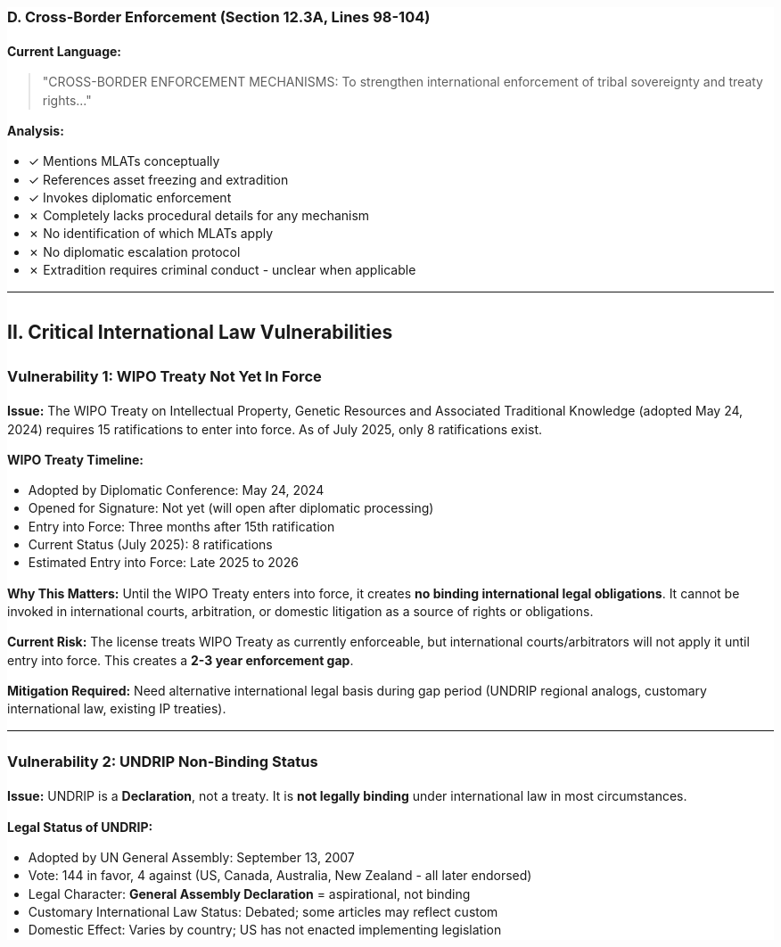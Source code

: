### D. Cross-Border Enforcement (Section 12.3A, Lines 98-104)

**Current Language:**
> "CROSS-BORDER ENFORCEMENT MECHANISMS: To strengthen international enforcement of tribal sovereignty and treaty rights..."

**Analysis:**
- ✓ Mentions MLATs conceptually
- ✓ References asset freezing and extradition
- ✓ Invokes diplomatic enforcement
- ✗ Completely lacks procedural details for any mechanism
- ✗ No identification of which MLATs apply
- ✗ No diplomatic escalation protocol
- ✗ Extradition requires criminal conduct - unclear when applicable

---

## II. Critical International Law Vulnerabilities

### Vulnerability 1: WIPO Treaty Not Yet In Force

**Issue:** The WIPO Treaty on Intellectual Property, Genetic Resources and Associated Traditional Knowledge (adopted May 24, 2024) requires 15 ratifications to enter into force. As of July 2025, only 8 ratifications exist.

**WIPO Treaty Timeline:**
- Adopted by Diplomatic Conference: May 24, 2024
- Opened for Signature: Not yet (will open after diplomatic processing)
- Entry into Force: Three months after 15th ratification
- Current Status (July 2025): 8 ratifications
- Estimated Entry into Force: Late 2025 to 2026

**Why This Matters:**
Until the WIPO Treaty enters into force, it creates **no binding international legal obligations**. It cannot be invoked in international courts, arbitration, or domestic litigation as a source of rights or obligations.

**Current Risk:**
The license treats WIPO Treaty as currently enforceable, but international courts/arbitrators will not apply it until entry into force. This creates a **2-3 year enforcement gap**.

**Mitigation Required:**
Need alternative international legal basis during gap period (UNDRIP regional analogs, customary international law, existing IP treaties).

---

### Vulnerability 2: UNDRIP Non-Binding Status

**Issue:** UNDRIP is a **Declaration**, not a treaty. It is **not legally binding** under international law in most circumstances.

**Legal Status of UNDRIP:**
- Adopted by UN General Assembly: September 13, 2007
- Vote: 144 in favor, 4 against (US, Canada, Australia, New Zealand - all later endorsed)
- Legal Character: **General Assembly Declaration** = aspirational, not binding
- Customary International Law Status: Debated; some articles may reflect custom
- Domestic Effect: Varies by country; US has not enacted implementing legislation
